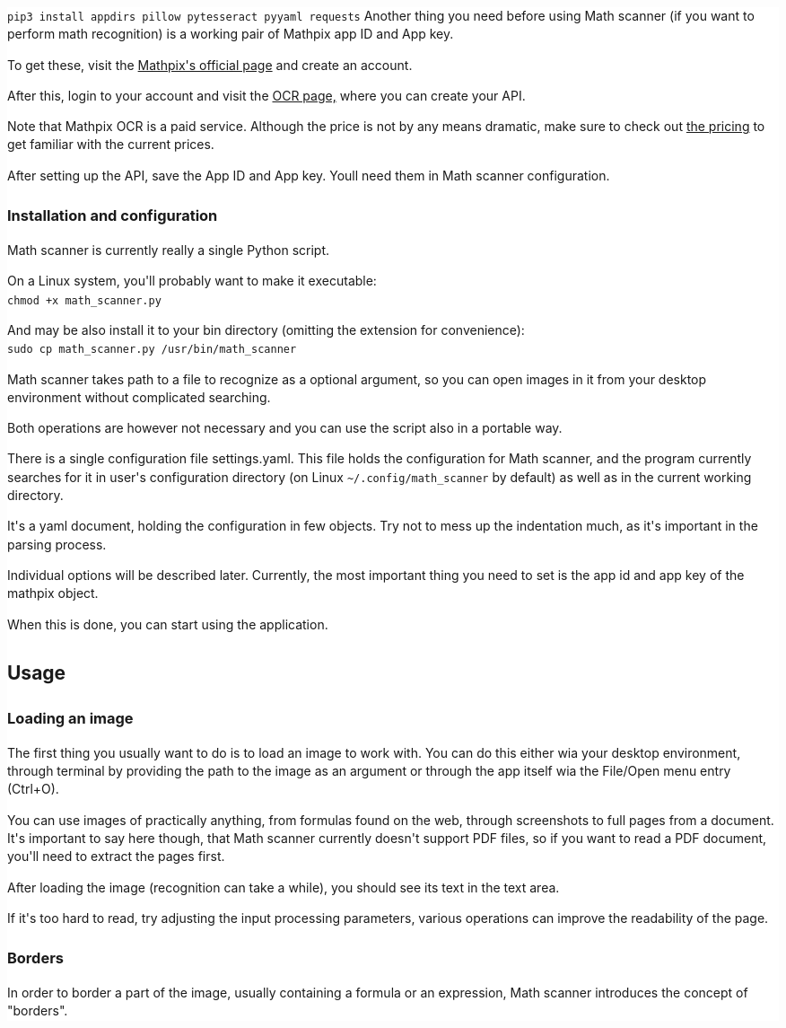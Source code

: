 ```pip3 install appdirs pillow pytesseract pyyaml requests```
Another thing you need before using Math scanner (if you want to perform math recognition) is a working pair of Mathpix app ID and App key.

To get these, visit the [Mathpix's official page](https://mathpix.com/) and create an account.

After this, login to your account and visit the [OCR page,](https://accounts.mathpix.com/ocr-api) where you can create your API.

Note that Mathpix OCR is a paid service. Although the price is not by any means dramatic, make sure to check out [the pricing](https://mathpix.com/ocr#pricing) to get familiar with the current prices.

After setting up the API, save the App ID and App key. Youll need them in Math scanner configuration.

### Installation and configuration

Math scanner is currently really a single Python script.

On a Linux system, you'll probably want to make it executable:\
```chmod +x math_scanner.py```

And may be also install it to your bin directory (omitting the extension for convenience):\
```sudo cp math_scanner.py /usr/bin/math_scanner```

Math scanner takes path to a file to recognize as a optional argument, so you can open images in it from your desktop environment without complicated searching.

Both operations are however not necessary and you can use the script also in a portable way.

There is a single configuration file settings.yaml. This file holds the configuration for Math scanner, and the program currently searches for it in user's configuration directory (on Linux ```~/.config/math_scanner``` by default) as well as in the current working directory.

It's a yaml document, holding the configuration in few objects. Try not to mess up the indentation much, as it's important in the parsing process.

Individual options will be described later. Currently, the most important thing you need to set is the app id and app key of the mathpix object.

When this is done, you can start using the application.

## Usage

### Loading an image

The first thing you usually want to do is to load an image to work with. You can do this either wia your desktop environment, through terminal by providing the path to the image as an argument or through the app itself wia the File/Open menu entry (Ctrl+O).

You can use images of practically anything, from formulas found on the web, through screenshots to full pages from a document. It's important to say here though, that Math scanner currently doesn't support PDF files, so if you want to read a PDF document, you'll need to extract the pages first.

After loading the image (recognition can take a while), you should see its text in the text area.

If it's too hard to read, try adjusting the input processing parameters, various operations can improve the readability of the page.

### Borders

In order to border a part of the image, usually containing a formula or an expression, Math scanner introduces the concept of "borders".
```